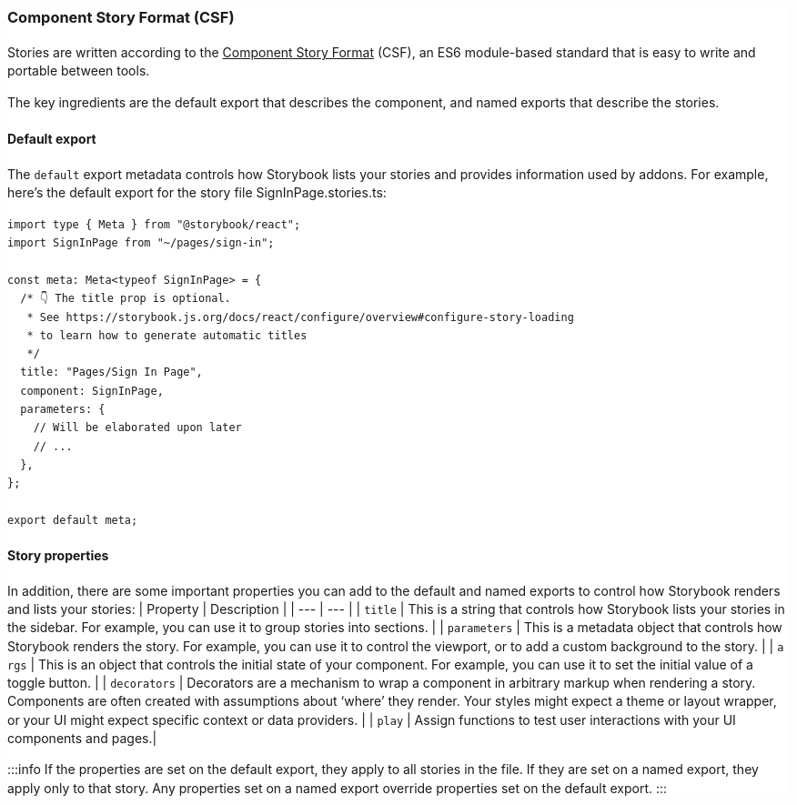 ### Component Story Format (CSF)

Stories are written according to the [Component Story Format](https://storybook.js.org/docs/react/api/csf) (CSF), an ES6 module-based standard that is easy to write and portable between tools.

The key ingredients are the default export that describes the component, and named exports that describe the stories.

#### Default export

The `default` export metadata controls how Storybook lists your stories and provides information used by addons. For example, here’s the default export for the story file SignInPage.stories.ts:

```tsx title="SignInPage.stories.ts|tsx"
import type { Meta } from "@storybook/react";
import SignInPage from "~/pages/sign-in";

const meta: Meta<typeof SignInPage> = {
  /* 👇 The title prop is optional.
   * See https://storybook.js.org/docs/react/configure/overview#configure-story-loading
   * to learn how to generate automatic titles
   */
  title: "Pages/Sign In Page",
  component: SignInPage,
  parameters: {
    // Will be elaborated upon later
    // ...
  },
};

export default meta;
```

#### Story properties

In addition, there are some important properties you can add to the default and named exports to control how Storybook renders and lists your stories:
| Property | Description |
| --- | --- |
| `title` | This is a string that controls how Storybook lists your stories in the sidebar. For example, you can use it to group stories into sections. |
| `parameters` | This is a metadata object that controls how Storybook renders the story. For example, you can use it to control the viewport, or to add a custom background to the story. |
| `args` | This is an object that controls the initial state of your component. For example, you can use it to set the initial value of a toggle button. |
| `decorators` | Decorators are a mechanism to wrap a component in arbitrary markup when rendering a story. Components are often created with assumptions about ‘where’ they render. Your styles might expect a theme or layout wrapper, or your UI might expect specific context or data providers. |
| `play` | Assign functions to test user interactions with your UI components and pages.|

:::info
If the properties are set on the default export, they apply to all stories in the file. If they are set on a named export, they apply only to that story. Any properties set on a named export override properties set on the default export.
:::

